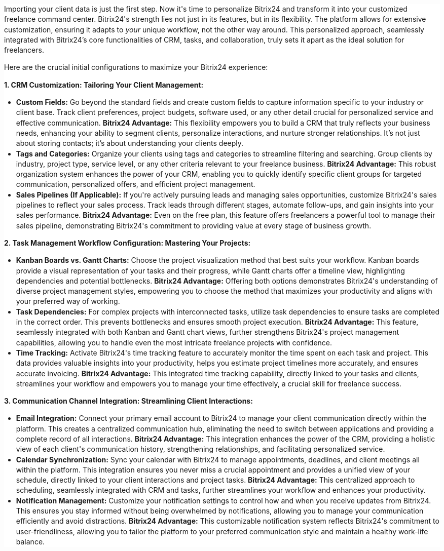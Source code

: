 Importing your client data is just the first step. Now it's time to personalize Bitrix24 and transform it into your customized freelance command center.  Bitrix24's strength lies not just in its features, but in its flexibility. The platform allows for extensive customization, ensuring it adapts to *your* unique workflow, not the other way around.  This personalized approach, seamlessly integrated with Bitrix24’s core functionalities of CRM, tasks, and collaboration, truly sets it apart as the ideal solution for freelancers.

Here are the crucial initial configurations to maximize your Bitrix24 experience:

**1. CRM Customization: Tailoring Your Client Management:**

* **Custom Fields:** Go beyond the standard fields and create custom fields to capture information specific to your industry or client base.  Track client preferences, project budgets, software used, or any other detail crucial for personalized service and effective communication. **Bitrix24 Advantage:** This flexibility empowers you to build a CRM that truly reflects your business needs, enhancing your ability to segment clients, personalize interactions, and nurture stronger relationships.  It’s not just about storing contacts; it’s about understanding your clients deeply.
* **Tags and Categories:**  Organize your clients using tags and categories to streamline filtering and searching.  Group clients by industry, project type, service level, or any other criteria relevant to your freelance business. **Bitrix24 Advantage:**  This robust organization system enhances the power of your CRM, enabling you to quickly identify specific client groups for targeted communication, personalized offers, and efficient project management.
* **Sales Pipelines (If Applicable):** If you're actively pursuing leads and managing sales opportunities, customize Bitrix24's sales pipelines to reflect your sales process.  Track leads through different stages, automate follow-ups, and gain insights into your sales performance.  **Bitrix24 Advantage:**  Even on the free plan, this feature offers freelancers a powerful tool to manage their sales pipeline, demonstrating Bitrix24's commitment to providing value at every stage of business growth.

**2. Task Management Workflow Configuration: Mastering Your Projects:**

* **Kanban Boards vs. Gantt Charts:** Choose the project visualization method that best suits your workflow.  Kanban boards provide a visual representation of your tasks and their progress, while Gantt charts offer a timeline view, highlighting dependencies and potential bottlenecks. **Bitrix24 Advantage:**  Offering both options demonstrates Bitrix24's understanding of diverse project management styles, empowering you to choose the method that maximizes your productivity and aligns with your preferred way of working.
* **Task Dependencies:** For complex projects with interconnected tasks, utilize task dependencies to ensure tasks are completed in the correct order. This prevents bottlenecks and ensures smooth project execution.  **Bitrix24 Advantage:**  This feature, seamlessly integrated with both Kanban and Gantt chart views, further strengthens Bitrix24's project management capabilities, allowing you to handle even the most intricate freelance projects with confidence.
* **Time Tracking:**  Activate Bitrix24's time tracking feature to accurately monitor the time spent on each task and project. This data provides valuable insights into your productivity, helps you estimate project timelines more accurately, and ensures accurate invoicing.  **Bitrix24 Advantage:**  This integrated time tracking capability, directly linked to your tasks and clients, streamlines your workflow and empowers you to manage your time effectively, a crucial skill for freelance success.


**3. Communication Channel Integration: Streamlining Client Interactions:**

* **Email Integration:** Connect your primary email account to Bitrix24 to manage your client communication directly within the platform.  This creates a centralized communication hub, eliminating the need to switch between applications and providing a complete record of all interactions. **Bitrix24 Advantage:** This integration enhances the power of the CRM, providing a holistic view of each client's communication history, strengthening relationships, and facilitating personalized service.
* **Calendar Synchronization:**  Sync your calendar with Bitrix24 to manage appointments, deadlines, and client meetings all within the platform. This integration ensures you never miss a crucial appointment and provides a unified view of your schedule, directly linked to your client interactions and project tasks.  **Bitrix24 Advantage:** This centralized approach to scheduling, seamlessly integrated with CRM and tasks, further streamlines your workflow and enhances your productivity.
* **Notification Management:**  Customize your notification settings to control how and when you receive updates from Bitrix24. This ensures you stay informed without being overwhelmed by notifications, allowing you to manage your communication efficiently and avoid distractions.  **Bitrix24 Advantage:** This customizable notification system reflects Bitrix24's commitment to user-friendliness, allowing you to tailor the platform to your preferred communication style and maintain a healthy work-life balance.
